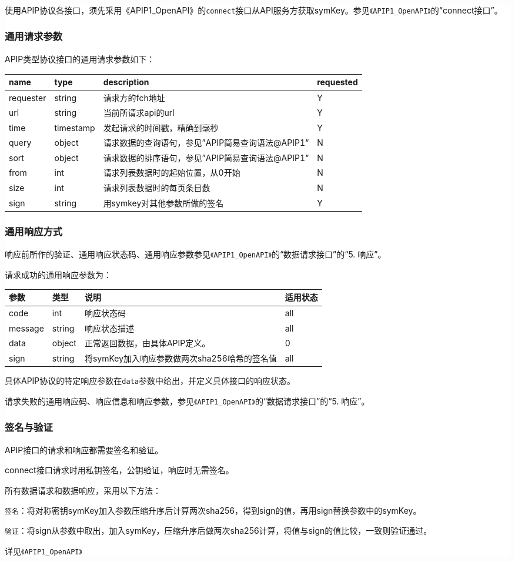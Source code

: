 使用APIP协议各接口，须先采用《APIP1_OpenAPI》的`connect`接口从API服务方获取symKey。参见`《APIP1_OpenAPI》`的“connect接口”。

### 通用请求参数

APIP类型协议接口的通用请求参数如下：

|name|type|description|requested|
|:---|:---|:---|:---|
|requester|string|请求方的fch地址|Y|
|url|string|当前所请求api的url|Y|
|time|timestamp|发起请求的时间戳，精确到毫秒|Y|
|query|object|请求数据的查询语句，参见”APIP简易查询语法@APIP1“|N|
|sort|object|请求数据的排序语句，参见”APIP简易查询语法@APIP1“|N|
|from|int|请求列表数据时的起始位置，从0开始|N|
|size|int|请求列表数据时的每页条目数|N|
|sign|string|用symkey对其他参数所做的签名|Y|

### 通用响应方式

响应前所作的验证、通用响应状态码、通用响应参数参见`《APIP1_OpenAPI》`的“数据请求接口”的“5. 响应”。

请求成功的通用响应参数为：

|参数|类型|说明|适用状态|
|:---|:---|:---|:---|
|code|int|响应状态码|all|
|message|string|响应状态描述|all|
|data|object|正常返回数据，由具体APIP定义。|0|
|sign|string|将symKey加入响应参数做两次sha256哈希的签名值|all|

具体APIP协议的特定响应参数在`data`参数中给出，并定义具体接口的响应状态。

请求失败的通用响应码、响应信息和响应参数，参见`《APIP1_OpenAPI》`的“数据请求接口”的“5. 响应”。

### 签名与验证

APIP接口的请求和响应都需要签名和验证。

connect接口请求时用私钥签名，公钥验证，响应时无需签名。

所有数据请求和数据响应，采用以下方法：

`签名`：将对称密钥symKey加入参数压缩升序后计算两次sha256，得到sign的值，再用sign替换参数中的symKey。

`验证`：将sign从参数中取出，加入symKey，压缩升序后做两次sha256计算，将值与sign的值比较，一致则验证通过。

详见`《APIP1_OpenAPI》`
